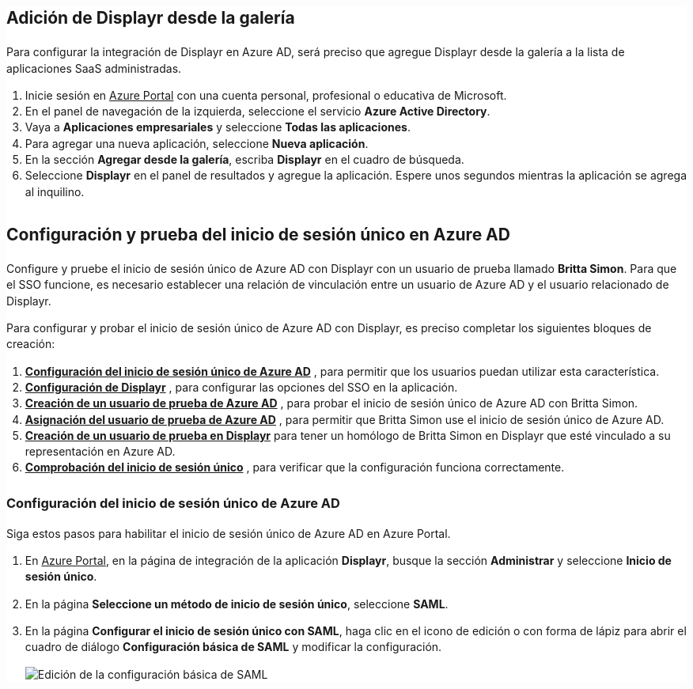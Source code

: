 ## <a name="adding-displayr-from-the-gallery"></a>Adición de Displayr desde la galería

Para configurar la integración de Displayr en Azure AD, será preciso que agregue Displayr desde la galería a la lista de aplicaciones SaaS administradas.

1. Inicie sesión en [Azure Portal](https://portal.azure.com) con una cuenta personal, profesional o educativa de Microsoft.
1. En el panel de navegación de la izquierda, seleccione el servicio **Azure Active Directory**.
1. Vaya a **Aplicaciones empresariales** y seleccione **Todas las aplicaciones**.
1. Para agregar una nueva aplicación, seleccione **Nueva aplicación**.
1. En la sección **Agregar desde la galería**, escriba **Displayr** en el cuadro de búsqueda.
1. Seleccione **Displayr** en el panel de resultados y agregue la aplicación. Espere unos segundos mientras la aplicación se agrega al inquilino.

## <a name="configure-and-test-azure-ad-single-sign-on"></a>Configuración y prueba del inicio de sesión único en Azure AD

Configure y pruebe el inicio de sesión único de Azure AD con Displayr con un usuario de prueba llamado **Britta Simon**. Para que el SSO funcione, es necesario establecer una relación de vinculación entre un usuario de Azure AD y el usuario relacionado de Displayr.

Para configurar y probar el inicio de sesión único de Azure AD con Displayr, es preciso completar los siguientes bloques de creación:

1. **[Configuración del inicio de sesión único de Azure AD](#configure-azure-ad-sso)** , para permitir que los usuarios puedan utilizar esta característica.
2. **[Configuración de Displayr](#configure-displayr)** , para configurar las opciones del SSO en la aplicación.
3. **[Creación de un usuario de prueba de Azure AD](#create-an-azure-ad-test-user)** , para probar el inicio de sesión único de Azure AD con Britta Simon.
4. **[Asignación del usuario de prueba de Azure AD](#assign-the-azure-ad-test-user)** , para permitir que Britta Simon use el inicio de sesión único de Azure AD.
5. **[Creación de un usuario de prueba en Displayr](#create-displayr-test-user)** para tener un homólogo de Britta Simon en Displayr que esté vinculado a su representación en Azure AD.
6. **[Comprobación del inicio de sesión único](#test-sso)** , para verificar que la configuración funciona correctamente.

### <a name="configure-azure-ad-sso"></a>Configuración del inicio de sesión único de Azure AD

Siga estos pasos para habilitar el inicio de sesión único de Azure AD en Azure Portal.

1. En [Azure Portal](https://portal.azure.com/), en la página de integración de la aplicación **Displayr**, busque la sección **Administrar** y seleccione **Inicio de sesión único**.
1. En la página **Seleccione un método de inicio de sesión único**, seleccione **SAML**.
1. En la página **Configurar el inicio de sesión único con SAML**, haga clic en el icono de edición o con forma de lápiz para abrir el cuadro de diálogo **Configuración básica de SAML** y modificar la configuración.

   ![Edición de la configuración básica de SAML](common/edit-urls.png)
